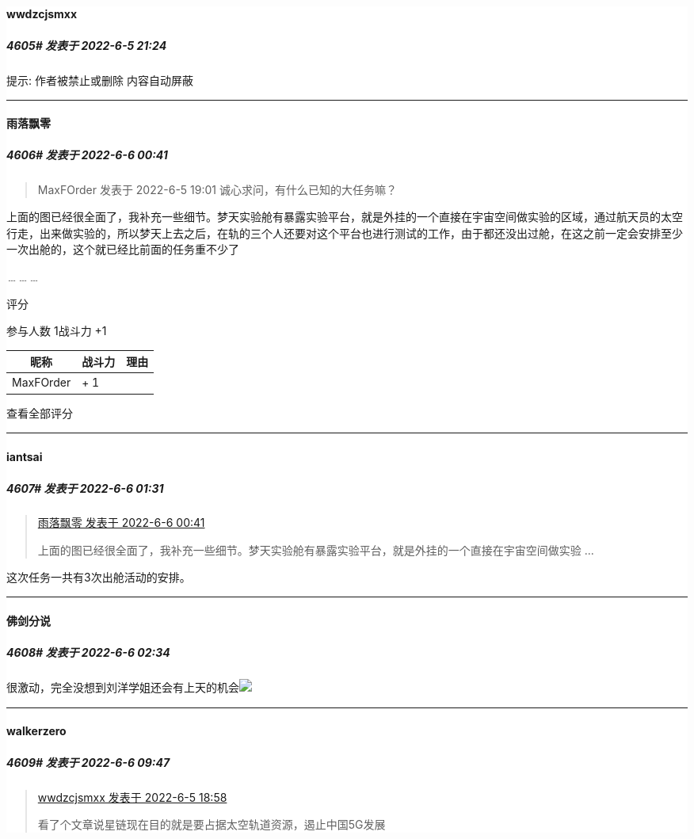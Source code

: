 ####  wwdzcjsmxx  
##### 4605#       发表于 2022-6-5 21:24

提示: 作者被禁止或删除 内容自动屏蔽

*****

####  雨落飘零  
##### 4606#       发表于 2022-6-6 00:41

<blockquote>MaxFOrder 发表于 2022-6-5 19:01
诚心求问，有什么已知的大任务嘛？</blockquote>
上面的图已经很全面了，我补充一些细节。梦天实验舱有暴露实验平台，就是外挂的一个直接在宇宙空间做实验的区域，通过航天员的太空行走，出来做实验的，所以梦天上去之后，在轨的三个人还要对这个平台也进行测试的工作，由于都还没出过舱，在这之前一定会安排至少一次出舱的，这个就已经比前面的任务重不少了

﹍﹍﹍

评分

 参与人数 1战斗力 +1

|昵称|战斗力|理由|
|----|---|---|
| MaxFOrder| + 1||

查看全部评分

*****

####  iantsai  
##### 4607#       发表于 2022-6-6 01:31

<blockquote><a href="httphttps://bbs.saraba1st.com/2b/forum.php?mod=redirect&amp;goto=findpost&amp;pid=56139743&amp;ptid=2001539" target="_blank">雨落飘零 发表于 2022-6-6 00:41</a>

上面的图已经很全面了，我补充一些细节。梦天实验舱有暴露实验平台，就是外挂的一个直接在宇宙空间做实验 ...</blockquote>
这次任务一共有3次出舱活动的安排。

*****

####  佛剑分说  
##### 4608#       发表于 2022-6-6 02:34

很激动，完全没想到刘洋学姐还会有上天的机会<img src="https://static.saraba1st.com/image/smiley/face2017/066.png" referrerpolicy="no-referrer">

*****

####  walkerzero  
##### 4609#       发表于 2022-6-6 09:47

<blockquote><a href="httphttps://bbs.saraba1st.com/2b/forum.php?mod=redirect&amp;goto=findpost&amp;pid=56135665&amp;ptid=2001539" target="_blank">wwdzcjsmxx 发表于 2022-6-5 18:58</a>

看了个文章说星链现在目的就是要占据太空轨道资源，遏止中国5G发展
